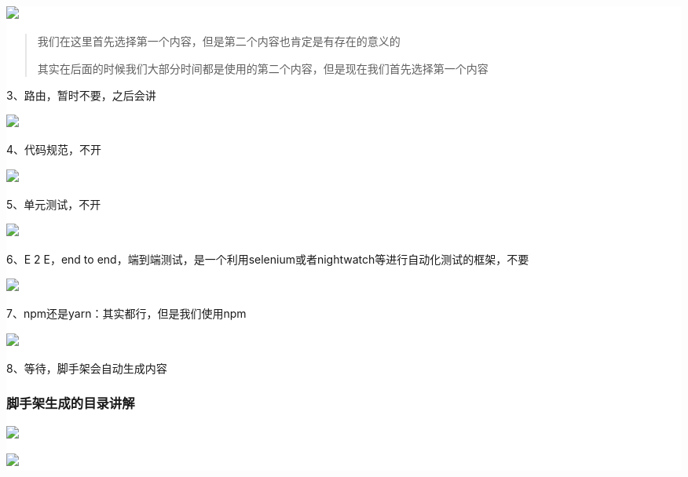 

![](https://cdn.nlark.com/yuque/0/2021/png/1607475/1617415898320-4cc72ce6-b9bf-4bc8-b78e-d6139c369d3b.png)



> 我们在这里首先选择第一个内容，但是第二个内容也肯定是有存在的意义的
>
> 其实在后面的时候我们大部分时间都是使用的第二个内容，但是现在我们首先选择第一个内容
>



3、路由，暂时不要，之后会讲



![](https://cdn.nlark.com/yuque/0/2021/png/1607475/1617415898220-264b42d4-8f88-4d6c-925c-fa573f950f06.png)



4、代码规范，不开



![](https://cdn.nlark.com/yuque/0/2021/png/1607475/1617415898229-f1e674df-1894-4a47-a4e6-f6eb5ee14a48.png)



5、单元测试，不开



![](https://cdn.nlark.com/yuque/0/2021/png/1607475/1617415898391-6a9060e3-a4d0-4df5-99af-2568caa6b4a1.png)



6、E 2 E，end to end，端到端测试，是一个利用selenium或者nightwatch等进行自动化测试的框架，不要



![](https://cdn.nlark.com/yuque/0/2021/png/1607475/1617415898240-5ccb3180-661a-4406-8d2f-a0bd0e1a6333.png)



7、npm还是yarn：其实都行，但是我们使用npm



![](https://cdn.nlark.com/yuque/0/2021/png/1607475/1617415898314-86557097-4b23-4e71-ae51-2a21c579bb47.png)



8、等待，脚手架会自动生成内容



### 脚手架生成的目录讲解


![](https://cdn.nlark.com/yuque/0/2021/png/1607475/1617415898330-c987841d-0f1e-4754-ac75-e73cc5e16987.png)



![](https://cdn.nlark.com/yuque/0/2021/png/1607475/1617415898339-2a65e9a9-a9de-42ef-9ca9-19987be69af8.png)

